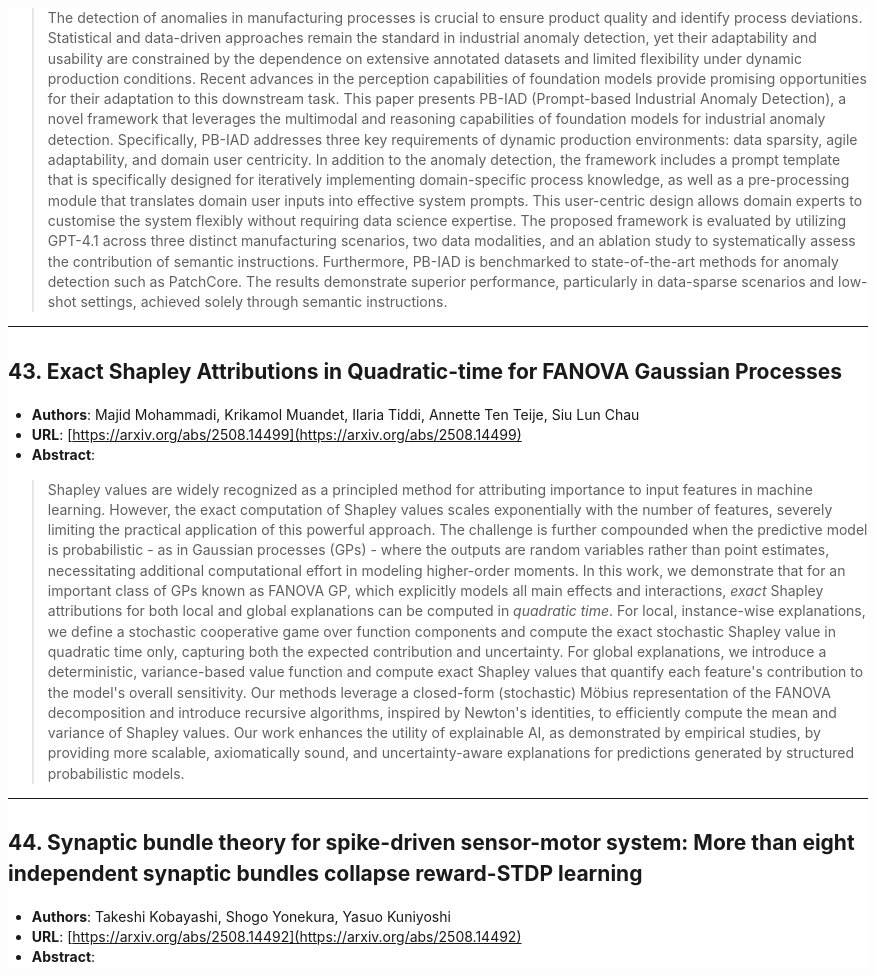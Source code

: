 > The detection of anomalies in manufacturing processes is crucial to ensure product quality and identify process deviations. Statistical and data-driven approaches remain the standard in industrial anomaly detection, yet their adaptability and usability are constrained by the dependence on extensive annotated datasets and limited flexibility under dynamic production conditions. Recent advances in the perception capabilities of foundation models provide promising opportunities for their adaptation to this downstream task. This paper presents PB-IAD (Prompt-based Industrial Anomaly Detection), a novel framework that leverages the multimodal and reasoning capabilities of foundation models for industrial anomaly detection. Specifically, PB-IAD addresses three key requirements of dynamic production environments: data sparsity, agile adaptability, and domain user centricity. In addition to the anomaly detection, the framework includes a prompt template that is specifically designed for iteratively implementing domain-specific process knowledge, as well as a pre-processing module that translates domain user inputs into effective system prompts. This user-centric design allows domain experts to customise the system flexibly without requiring data science expertise. The proposed framework is evaluated by utilizing GPT-4.1 across three distinct manufacturing scenarios, two data modalities, and an ablation study to systematically assess the contribution of semantic instructions. Furthermore, PB-IAD is benchmarked to state-of-the-art methods for anomaly detection such as PatchCore. The results demonstrate superior performance, particularly in data-sparse scenarios and low-shot settings, achieved solely through semantic instructions.

---

## 43. Exact Shapley Attributions in Quadratic-time for FANOVA Gaussian Processes
- **Authors**: Majid Mohammadi, Krikamol Muandet, Ilaria Tiddi, Annette Ten Teije, Siu Lun Chau
- **URL**: [https://arxiv.org/abs/2508.14499](https://arxiv.org/abs/2508.14499)
- **Abstract**:
> Shapley values are widely recognized as a principled method for attributing importance to input features in machine learning. However, the exact computation of Shapley values scales exponentially with the number of features, severely limiting the practical application of this powerful approach. The challenge is further compounded when the predictive model is probabilistic - as in Gaussian processes (GPs) - where the outputs are random variables rather than point estimates, necessitating additional computational effort in modeling higher-order moments. In this work, we demonstrate that for an important class of GPs known as FANOVA GP, which explicitly models all main effects and interactions, *exact* Shapley attributions for both local and global explanations can be computed in *quadratic time*. For local, instance-wise explanations, we define a stochastic cooperative game over function components and compute the exact stochastic Shapley value in quadratic time only, capturing both the expected contribution and uncertainty. For global explanations, we introduce a deterministic, variance-based value function and compute exact Shapley values that quantify each feature's contribution to the model's overall sensitivity. Our methods leverage a closed-form (stochastic) Möbius representation of the FANOVA decomposition and introduce recursive algorithms, inspired by Newton's identities, to efficiently compute the mean and variance of Shapley values. Our work enhances the utility of explainable AI, as demonstrated by empirical studies, by providing more scalable, axiomatically sound, and uncertainty-aware explanations for predictions generated by structured probabilistic models.

---

## 44. Synaptic bundle theory for spike-driven sensor-motor system: More than eight independent synaptic bundles collapse reward-STDP learning
- **Authors**: Takeshi Kobayashi, Shogo Yonekura, Yasuo Kuniyoshi
- **URL**: [https://arxiv.org/abs/2508.14492](https://arxiv.org/abs/2508.14492)
- **Abstract**: